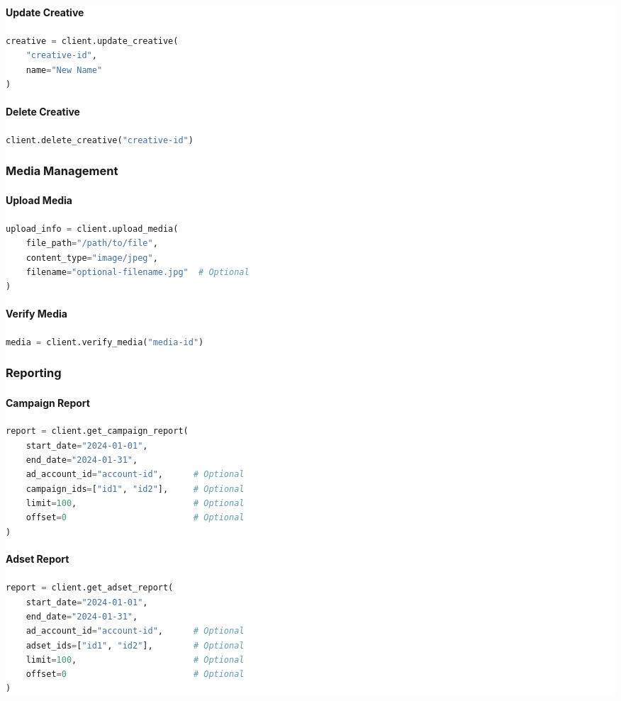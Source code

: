 #### Update Creative
```python
creative = client.update_creative(
    "creative-id",
    name="New Name"
)
```

#### Delete Creative
```python
client.delete_creative("creative-id")
```

### Media Management

#### Upload Media
```python
upload_info = client.upload_media(
    file_path="/path/to/file",
    content_type="image/jpeg",
    filename="optional-filename.jpg"  # Optional
)
```

#### Verify Media
```python
media = client.verify_media("media-id")
```

### Reporting

#### Campaign Report
```python
report = client.get_campaign_report(
    start_date="2024-01-01",
    end_date="2024-01-31",
    ad_account_id="account-id",      # Optional
    campaign_ids=["id1", "id2"],     # Optional
    limit=100,                       # Optional
    offset=0                         # Optional
)
```

#### Adset Report
```python
report = client.get_adset_report(
    start_date="2024-01-01",
    end_date="2024-01-31",
    ad_account_id="account-id",      # Optional
    adset_ids=["id1", "id2"],        # Optional
    limit=100,                       # Optional
    offset=0                         # Optional
)
```

